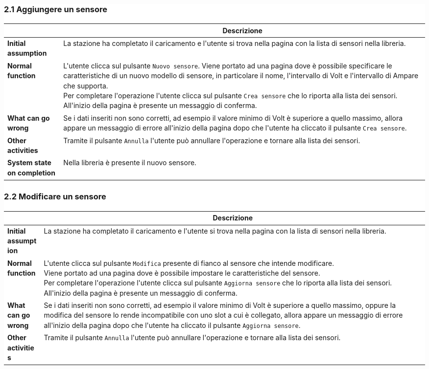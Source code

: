 ### 2.1 Aggiungere un sensore

|                                | Descrizione                                                                                                                                                                                                                                                                                                                                                                                                                       |
| ------------------------------ |-----------------------------------------------------------------------------------------------------------------------------------------------------------------------------------------------------------------------------------------------------------------------------------------------------------------------------------------------------------------------------------------------------------------------------------|
| **Initial assumption**         | La stazione ha completato il caricamento e l'utente si trova nella pagina con la lista di sensori nella libreria.                                                                                                                                                                                                                                                                                                                 |
| **Normal function**            | L'utente clicca sul pulsante `Nuovo sensore`. Viene portato ad una pagina dove è possibile specificare le caratteristiche di un nuovo modello di sensore, in particolare il nome, l'intervallo di Volt e l'intervallo di Ampare che supporta.<br/>Per completare l'operazione l'utente clicca sul pulsante `Crea sensore` che lo riporta alla lista dei sensori.<br/>All'inizio della pagina è presente un messaggio di conferma. |
| **What can go wrong**          | Se i dati inseriti non sono corretti, ad esempio il valore minimo di Volt è superiore a quello massimo, allora appare un messaggio di errore all'inizio della pagina dopo che l'utente ha cliccato il pulsante `Crea sensore`.                                                                                                                                                                                                    |
| **Other activities**           | Tramite il pulsante  `Annulla` l'utente può annullare l'operazione e tornare alla lista dei sensori.                                                                                                                                                                                                                                                                                                                              |
| **System state on completion** | Nella libreria è presente il nuovo sensore.                                                                                                                                                                                                                                                                                                                                                                                       

### 2.2 Modificare un sensore

|                                | Descrizione                                                                                                                                                                                                                                                                                                                                                                     |
| ------------------------------ |---------------------------------------------------------------------------------------------------------------------------------------------------------------------------------------------------------------------------------------------------------------------------------------------------------------------------------------------------------------------------------|
| **Initial assumption**         | La stazione ha completato il caricamento e l'utente si trova nella pagina con la lista di sensori nella libreria.                                                                                                                                                                                                                                                               |
| **Normal function**            | L'utente clicca sul pulsante `Modifica` presente di fianco al sensore che intende modificare.<br/>Viene portato ad una pagina dove è possibile impostare le caratteristiche del sensore.<br/>Per completare l'operazione l'utente clicca sul pulsante `Aggiorna sensore` che lo riporta alla lista dei sensori.<br/>All'inizio della pagina è presente un messaggio di conferma. |
| **What can go wrong**          | Se i dati inseriti non sono corretti, ad esempio il valore minimo di Volt è superiore a quello massimo, oppure la modifica del sensore lo rende incompatibile con uno slot a cui è collegato, allora appare un messaggio di errore all'inizio della pagina dopo che l'utente ha cliccato il pulsante `Aggiorna sensore`.                                                        |
| **Other activities**           | Tramite il pulsante `Annulla` l'utente può annullare l'operazione e tornare alla lista dei sensori.                                                                                                                                                                                                                                                                             |